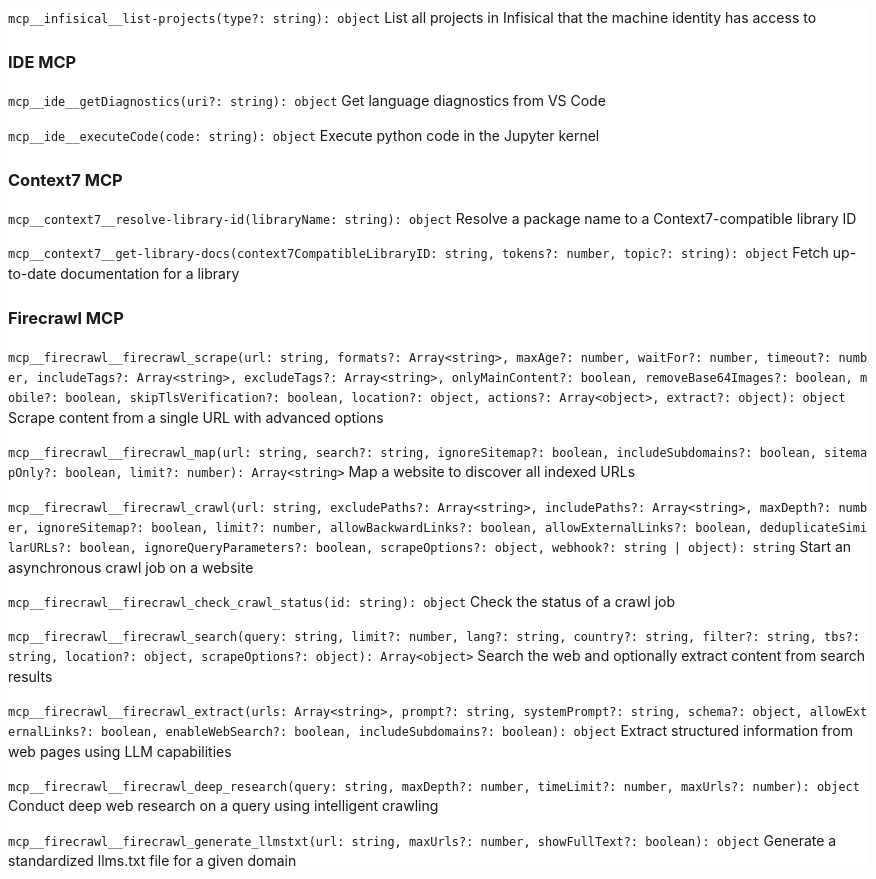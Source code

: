 `mcp__infisical__list-projects(type?: string): object`
List all projects in Infisical that the machine identity has access to

### IDE MCP

`mcp__ide__getDiagnostics(uri?: string): object`
Get language diagnostics from VS Code

`mcp__ide__executeCode(code: string): object`
Execute python code in the Jupyter kernel

### Context7 MCP

`mcp__context7__resolve-library-id(libraryName: string): object`
Resolve a package name to a Context7-compatible library ID

`mcp__context7__get-library-docs(context7CompatibleLibraryID: string, tokens?: number, topic?: string): object`
Fetch up-to-date documentation for a library

### Firecrawl MCP

`mcp__firecrawl__firecrawl_scrape(url: string, formats?: Array<string>, maxAge?: number, waitFor?: number, timeout?: number, includeTags?: Array<string>, excludeTags?: Array<string>, onlyMainContent?: boolean, removeBase64Images?: boolean, mobile?: boolean, skipTlsVerification?: boolean, location?: object, actions?: Array<object>, extract?: object): object`
Scrape content from a single URL with advanced options

`mcp__firecrawl__firecrawl_map(url: string, search?: string, ignoreSitemap?: boolean, includeSubdomains?: boolean, sitemapOnly?: boolean, limit?: number): Array<string>`
Map a website to discover all indexed URLs

`mcp__firecrawl__firecrawl_crawl(url: string, excludePaths?: Array<string>, includePaths?: Array<string>, maxDepth?: number, ignoreSitemap?: boolean, limit?: number, allowBackwardLinks?: boolean, allowExternalLinks?: boolean, deduplicateSimilarURLs?: boolean, ignoreQueryParameters?: boolean, scrapeOptions?: object, webhook?: string | object): string`
Start an asynchronous crawl job on a website

`mcp__firecrawl__firecrawl_check_crawl_status(id: string): object`
Check the status of a crawl job

`mcp__firecrawl__firecrawl_search(query: string, limit?: number, lang?: string, country?: string, filter?: string, tbs?: string, location?: object, scrapeOptions?: object): Array<object>`
Search the web and optionally extract content from search results

`mcp__firecrawl__firecrawl_extract(urls: Array<string>, prompt?: string, systemPrompt?: string, schema?: object, allowExternalLinks?: boolean, enableWebSearch?: boolean, includeSubdomains?: boolean): object`
Extract structured information from web pages using LLM capabilities

`mcp__firecrawl__firecrawl_deep_research(query: string, maxDepth?: number, timeLimit?: number, maxUrls?: number): object`
Conduct deep web research on a query using intelligent crawling

`mcp__firecrawl__firecrawl_generate_llmstxt(url: string, maxUrls?: number, showFullText?: boolean): object`
Generate a standardized llms.txt file for a given domain
